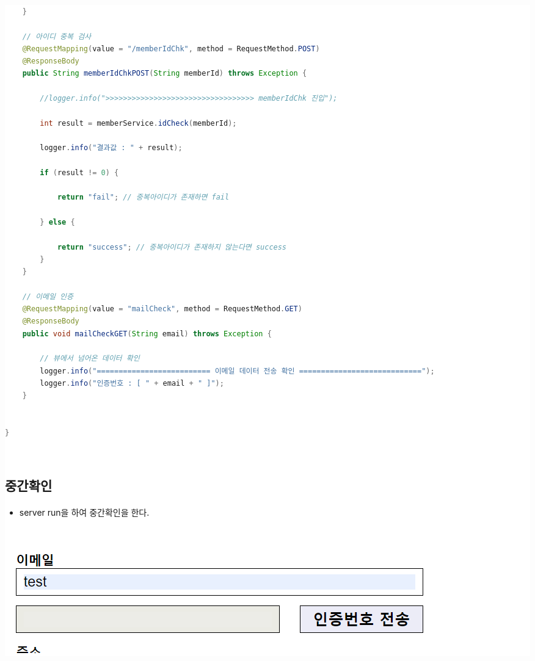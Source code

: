 ```java
	}
	
	// 아이디 중복 검사
	@RequestMapping(value = "/memberIdChk", method = RequestMethod.POST)
	@ResponseBody
	public String memberIdChkPOST(String memberId) throws Exception {
		
		//logger.info(">>>>>>>>>>>>>>>>>>>>>>>>>>>>>>>>>> memberIdChk 진입");
		
		int result = memberService.idCheck(memberId);
		
		logger.info("결과값 : " + result);
		
		if (result != 0) {
			
			return "fail"; // 중복아이디가 존재하면 fail
			
		} else {
			
			return "success"; // 중복아이디가 존재하지 않는다면 success
		}
	}
	
	// 이메일 인증
	@RequestMapping(value = "mailCheck", method = RequestMethod.GET)
	@ResponseBody
	public void mailCheckGET(String email) throws Exception {
		
		// 뷰에서 넘어온 데이터 확인
		logger.info("========================== 이메일 데이터 전송 확인 ============================");
		logger.info("인증번호 : [ " + email + " ]");
	}
	

}

```

<br>

## 중간확인
- server run을 하여 중간확인을 한다.

<br>

![](/assets/images/sto20.PNG)
